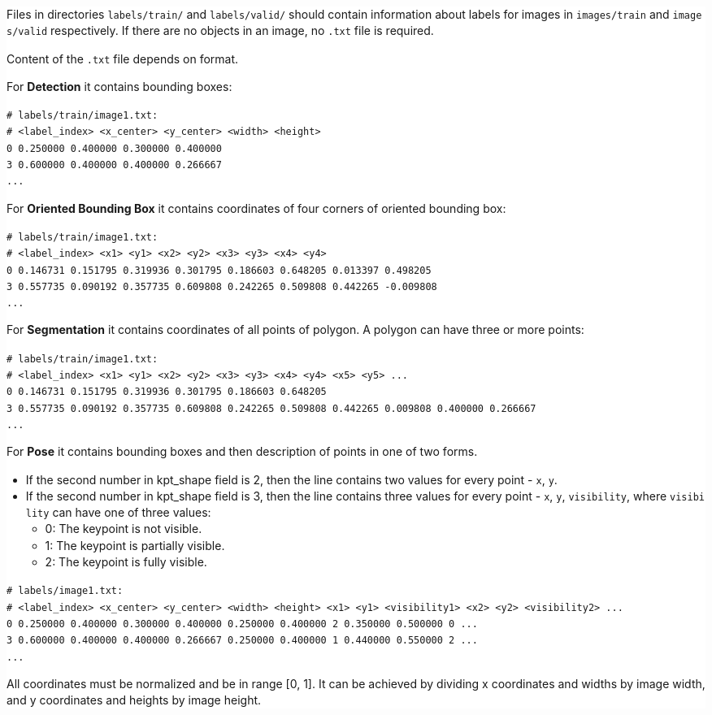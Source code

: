 Files in directories `labels/train/` and `labels/valid/` should
contain information about labels for images in `images/train` and `images/valid` respectively.
If there are no objects in an image, no `.txt` file is required.

Content of the `.txt` file depends on format.

For **Detection** it contains bounding boxes:
```txt
# labels/train/image1.txt:
# <label_index> <x_center> <y_center> <width> <height>
0 0.250000 0.400000 0.300000 0.400000
3 0.600000 0.400000 0.400000 0.266667
...
```

For **Oriented Bounding Box** it contains coordinates of four corners of oriented bounding box:
```txt
# labels/train/image1.txt:
# <label_index> <x1> <y1> <x2> <y2> <x3> <y3> <x4> <y4>
0 0.146731 0.151795 0.319936 0.301795 0.186603 0.648205 0.013397 0.498205
3 0.557735 0.090192 0.357735 0.609808 0.242265 0.509808 0.442265 -0.009808
...
```

For **Segmentation** it contains coordinates of all points of polygon.
A polygon can have three or more points:
```txt
# labels/train/image1.txt:
# <label_index> <x1> <y1> <x2> <y2> <x3> <y3> <x4> <y4> <x5> <y5> ...
0 0.146731 0.151795 0.319936 0.301795 0.186603 0.648205
3 0.557735 0.090192 0.357735 0.609808 0.242265 0.509808 0.442265 0.009808 0.400000 0.266667
...
```

For **Pose** it contains bounding boxes and then description of points in one of two forms.
- If the second number in kpt_shape field is 2,
  then the line contains two values for every point - `x`, `y`.
- If the second number in kpt_shape field is 3,
  then the line contains three values for every point - `x`, `y`, `visibility`,
  where `visibility` can have one of three values:
  - 0: The keypoint is not visible.
  - 1: The keypoint is partially visible.
  - 2: The keypoint is fully visible.

```txt
# labels/image1.txt:
# <label_index> <x_center> <y_center> <width> <height> <x1> <y1> <visibility1> <x2> <y2> <visibility2> ...
0 0.250000 0.400000 0.300000 0.400000 0.250000 0.400000 2 0.350000 0.500000 0 ...
3 0.600000 0.400000 0.400000 0.266667 0.250000 0.400000 1 0.440000 0.550000 2 ...
...
```

All coordinates must be normalized and be in range \[0, 1\].
It can be achieved by dividing x coordinates and widths by image width,
and y coordinates and heights by image height.
